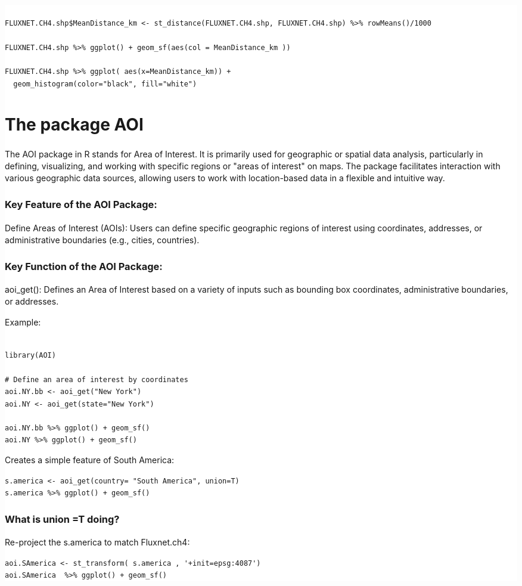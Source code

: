 ```{r, include=T}

FLUXNET.CH4.shp$MeanDistance_km <- st_distance(FLUXNET.CH4.shp, FLUXNET.CH4.shp) %>% rowMeans()/1000

FLUXNET.CH4.shp %>% ggplot() + geom_sf(aes(col = MeanDistance_km ))

FLUXNET.CH4.shp %>% ggplot( aes(x=MeanDistance_km)) + 
  geom_histogram(color="black", fill="white")

 ```
# The package AOI

The AOI package in R stands for Area of Interest. It is primarily used for geographic or spatial data analysis, particularly in defining, visualizing, and working with specific regions or "areas of interest" on maps. The package facilitates interaction with various geographic data sources, allowing users to work with location-based data in a flexible and intuitive way.

### Key Feature of the AOI Package:
Define Areas of Interest (AOIs): Users can define specific geographic regions of interest using coordinates, addresses, or administrative boundaries (e.g., cities, countries).

### Key Function of the AOI Package:

aoi_get(): Defines an Area of Interest based on a variety of inputs such as bounding box coordinates, administrative boundaries, or addresses.

Example:

```{r, include=T}

library(AOI)

# Define an area of interest by coordinates
aoi.NY.bb <- aoi_get("New York")
aoi.NY <- aoi_get(state="New York")

aoi.NY.bb %>% ggplot() + geom_sf()
aoi.NY %>% ggplot() + geom_sf()

```
Creates a simple feature of South America:
```{r, include=T}
s.america <- aoi_get(country= "South America", union=T)
s.america %>% ggplot() + geom_sf()
```
### What is union =T doing?

Re-project the s.america to match Fluxnet.ch4: 

```{r, include=T}
aoi.SAmerica <- st_transform( s.america , '+init=epsg:4087') 
aoi.SAmerica  %>% ggplot() + geom_sf()
```
